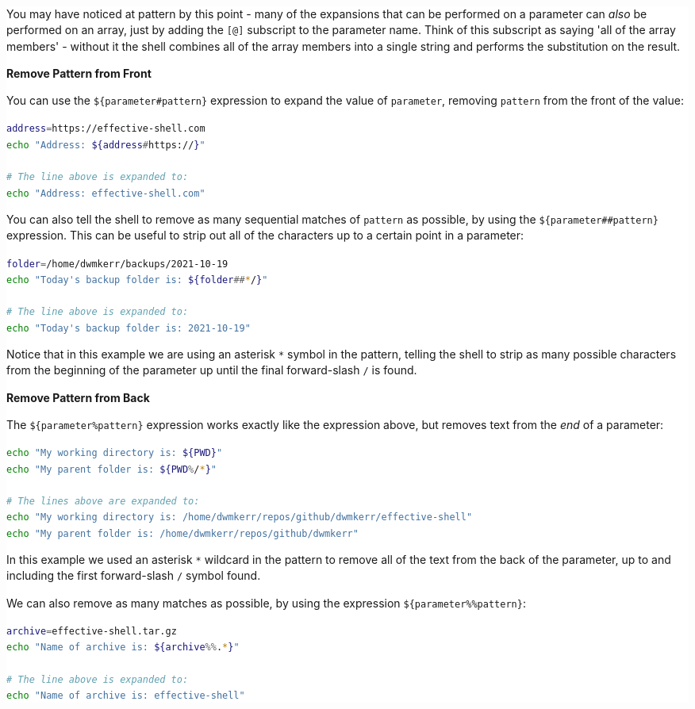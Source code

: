 You may have noticed at pattern by this point - many of the expansions that can be performed on a parameter can _also_ be performed on an array, just by adding the `[@]` subscript to the parameter name. Think of this subscript as saying 'all of the array members' - without it the shell combines all of the array members into a single string and performs the substitution on the result.

**Remove Pattern from Front**

You can use the `${parameter#pattern}` expression to expand the value of `parameter`, removing `pattern` from the front of the value:

```bash
address=https://effective-shell.com
echo "Address: ${address#https://}"

# The line above is expanded to:
echo "Address: effective-shell.com"
```

You can also tell the shell to remove as many sequential matches of `pattern` as possible, by using the `${parameter##pattern}` expression. This can be useful to strip out all of the characters up to a certain point in a parameter:

```bash
folder=/home/dwmkerr/backups/2021-10-19
echo "Today's backup folder is: ${folder##*/}"

# The line above is expanded to:
echo "Today's backup folder is: 2021-10-19"
```

Notice that in this example we are using an asterisk `*` symbol in the pattern, telling the shell to strip as many possible characters from the beginning of the parameter up until the final forward-slash `/` is found.

**Remove Pattern from Back**

The `${parameter%pattern}` expression works exactly like the expression above, but removes text from the _end_ of a parameter:

```bash
echo "My working directory is: ${PWD}"
echo "My parent folder is: ${PWD%/*}"

# The lines above are expanded to:
echo "My working directory is: /home/dwmkerr/repos/github/dwmkerr/effective-shell"
echo "My parent folder is: /home/dwmkerr/repos/github/dwmkerr"
```

In this example we used an asterisk `*` wildcard in the pattern to remove all of the text from the back of the parameter, up to and including the first forward-slash `/` symbol found.

We can also remove as many matches as possible, by using the expression `${parameter%%pattern}`:

```bash
archive=effective-shell.tar.gz
echo "Name of archive is: ${archive%%.*}"

# The line above is expanded to:
echo "Name of archive is: effective-shell"
```
